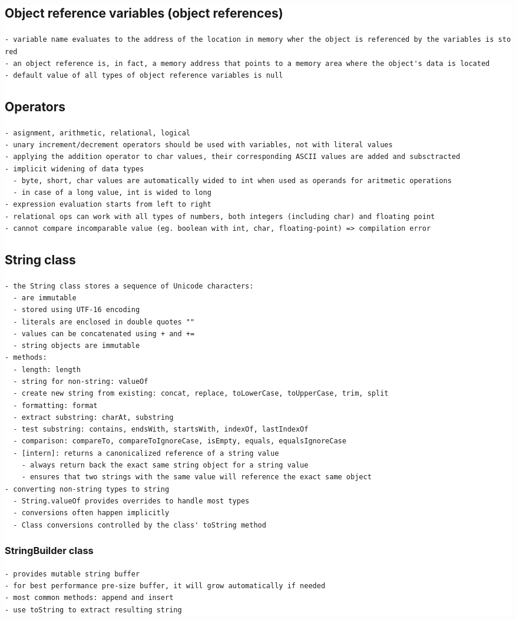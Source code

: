 ## Object reference variables (object references)
    - variable name evaluates to the address of the location in memory wher the object is referenced by the variables is stored
    - an object reference is, in fact, a memory address that points to a memory area where the object's data is located
    - default value of all types of object reference variables is null

## Operators
    - asignment, arithmetic, relational, logical
    - unary increment/decrement operators should be used with variables, not with literal values
    - applying the addition operator to char values, their corresponding ASCII values are added and subsctracted
    - implicit widening of data types
      - byte, short, char values are automatically wided to int when used as operands for aritmetic operations
      - in case of a long value, int is wided to long
    - expression evaluation starts from left to right
    - relational ops can work with all types of numbers, both integers (including char) and floating point
    - cannot compare incomparable value (eg. boolean with int, char, floating-point) => compilation error

## String class
    - the String class stores a sequence of Unicode characters:
      - are immutable
      - stored using UTF-16 encoding
      - literals are enclosed in double quotes ""
      - values can be concatenated using + and +=
      - string objects are immutable
    - methods:
      - length: length
      - string for non-string: valueOf
      - create new string from existing: concat, replace, toLowerCase, toUpperCase, trim, split
      - formatting: format
      - extract substring: charAt, substring
      - test substring: contains, endsWith, startsWith, indexOf, lastIndexOf
      - comparison: compareTo, compareToIgnoreCase, isEmpty, equals, equalsIgnoreCase
      - [intern]: returns a canonicalized reference of a string value
        - always return back the exact same string object for a string value
        - ensures that two strings with the same value will reference the exact same object
    - converting non-string types to string
      - String.valueOf provides overrides to handle most types
      - conversions often happen implicitly
      - Class conversions controlled by the class' toString method

### StringBuilder class
    - provides mutable string buffer
    - for best performance pre-size buffer, it will grow automatically if needed
    - most common methods: append and insert
    - use toString to extract resulting string
